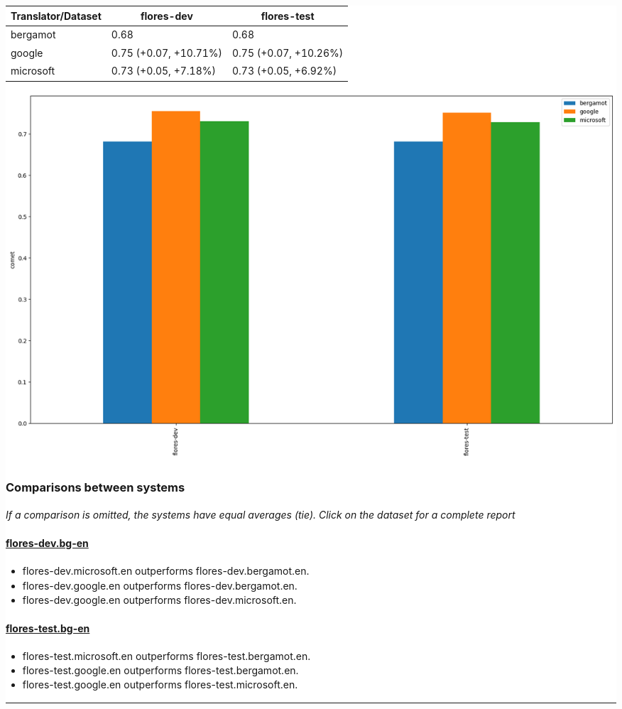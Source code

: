 | Translator/Dataset | flores-dev | flores-test |
| --- | --- | --- |
| bergamot | 0.68 | 0.68 |
| google | 0.75 (+0.07, +10.71%) | 0.75 (+0.07, +10.26%) |
| microsoft | 0.73 (+0.05, +7.18%) | 0.73 (+0.05, +6.92%) |

![Results](img/bg-en-comet.png)
### Comparisons between systems
*If a comparison is omitted, the systems have equal averages (tie). Click on the dataset for a complete report*
#### [flores-dev.bg-en](bg-en/flores-dev.bg-en.cometcompare)
- flores-dev.microsoft.en outperforms flores-dev.bergamot.en.
- flores-dev.google.en outperforms flores-dev.bergamot.en.
- flores-dev.google.en outperforms flores-dev.microsoft.en.

#### [flores-test.bg-en](bg-en/flores-test.bg-en.cometcompare)
- flores-test.microsoft.en outperforms flores-test.bergamot.en.
- flores-test.google.en outperforms flores-test.bergamot.en.
- flores-test.google.en outperforms flores-test.microsoft.en.

---
